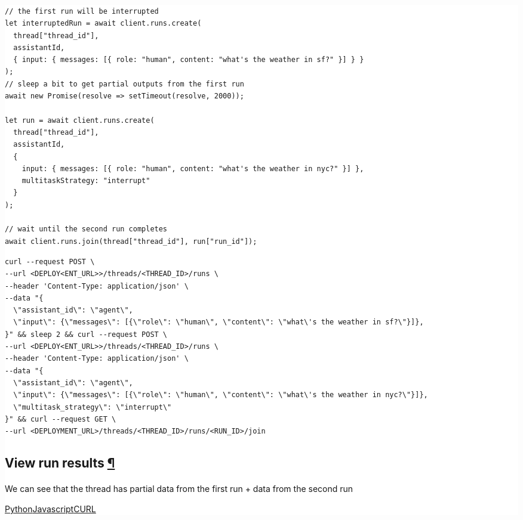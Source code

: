 ```md-code__content
// the first run will be interrupted
let interruptedRun = await client.runs.create(
  thread["thread_id"],
  assistantId,
  { input: { messages: [{ role: "human", content: "what's the weather in sf?" }] } }
);
// sleep a bit to get partial outputs from the first run
await new Promise(resolve => setTimeout(resolve, 2000));

let run = await client.runs.create(
  thread["thread_id"],
  assistantId,
  {
    input: { messages: [{ role: "human", content: "what's the weather in nyc?" }] },
    multitaskStrategy: "interrupt"
  }
);

// wait until the second run completes
await client.runs.join(thread["thread_id"], run["run_id"]);

```

```md-code__content
curl --request POST \
--url <DEPLOY<ENT_URL>>/threads/<THREAD_ID>/runs \
--header 'Content-Type: application/json' \
--data "{
  \"assistant_id\": \"agent\",
  \"input\": {\"messages\": [{\"role\": \"human\", \"content\": \"what\'s the weather in sf?\"}]},
}" && sleep 2 && curl --request POST \
--url <DEPLOY<ENT_URL>>/threads/<THREAD_ID>/runs \
--header 'Content-Type: application/json' \
--data "{
  \"assistant_id\": \"agent\",
  \"input\": {\"messages\": [{\"role\": \"human\", \"content\": \"what\'s the weather in nyc?\"}]},
  \"multitask_strategy\": \"interrupt\"
}" && curl --request GET \
--url <DEPLOYMENT_URL>/threads/<THREAD_ID>/runs/<RUN_ID>/join

```

## View run results [¶](https://langchain-ai.github.io/langgraph/cloud/how-tos/interrupt_concurrent/\#view-run-results "Permanent link")

We can see that the thread has partial data from the first run + data from the second run

[Python](https://langchain-ai.github.io/langgraph/cloud/how-tos/interrupt_concurrent/#__tabbed_4_1)[Javascript](https://langchain-ai.github.io/langgraph/cloud/how-tos/interrupt_concurrent/#__tabbed_4_2)[CURL](https://langchain-ai.github.io/langgraph/cloud/how-tos/interrupt_concurrent/#__tabbed_4_3)

